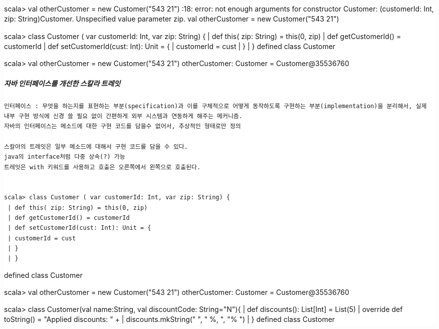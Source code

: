 scala> val otherCustomer = new Customer("543 21")
<console>:18: error: not enough arguments for constructor Customer: (customerId: Int, zip: String)Customer.
Unspecified value parameter zip.
       val otherCustomer = new Customer("543 21")

scala> class Customer ( var customerId: Int, var zip: String) {
     | def this( zip: String) = this(0, zip)
     | def getCustomerId() = customerId
     | def setCustomerId(cust: Int): Unit = {
     | customerId = cust
     | }
     | }
defined class Customer

scala> val otherCustomer = new Customer("543 21")
otherCustomer: Customer = Customer@35536760

##### 자바 인터페이스를 개선한 스칼라 트레잇
	인터페이스 : 무엇을 하는지를 표현하는 부분(specification)과 이를 구체적으로 어떻게 동작하도록 구현하는 부분(implementation)을 분리해서, 실제 내부 구현 방식에 신경 쓸 필요 없이 간편하게 외부 시스템과 연동하게 해주는 메커니즘.
    자바의 인터페이스는 메소드에 대한 구현 코드를 담을수 없어서, 추상적인 형태로만 정의
    
    스칼아의 트레잇은 일부 메소드에 대해서 구현 코드를 담을 수 있다.
    java의 interface처럼 다중 상속(?) 가능
    트레잇은 with 키워드를 사용하고 호출은 오른쪽에서 왼쪽으로 호출된다.
    
    
    scala> class Customer ( var customerId: Int, var zip: String) {
     | def this( zip: String) = this(0, zip)
     | def getCustomerId() = customerId
     | def setCustomerId(cust: Int): Unit = {
     | customerId = cust
     | }
     | }
defined class Customer

scala> val otherCustomer = new Customer("543 21")
otherCustomer: Customer = Customer@35536760

scala> class Customer(val name:String, val discountCode: String="N"){
     | def discounts(): List[Int] = List(5)
     | override def toString() = "Applied discounts: " +
     | discounts.mkString(" ", " %, ", "% ")
     | }
defined class Customer
